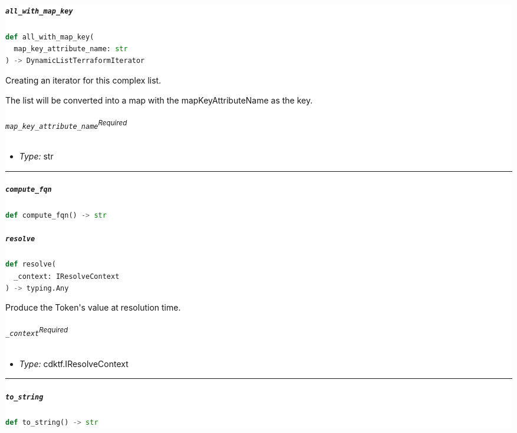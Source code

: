 
##### `all_with_map_key` <a name="all_with_map_key" id="rhizo-co-terraform-provider-oci.dnsZone.DnsZoneDnssecConfigKskDnssecKeyVersionsDsDataList.allWithMapKey"></a>

```python
def all_with_map_key(
  map_key_attribute_name: str
) -> DynamicListTerraformIterator
```

Creating an iterator for this complex list.

The list will be converted into a map with the mapKeyAttributeName as the key.

###### `map_key_attribute_name`<sup>Required</sup> <a name="map_key_attribute_name" id="rhizo-co-terraform-provider-oci.dnsZone.DnsZoneDnssecConfigKskDnssecKeyVersionsDsDataList.allWithMapKey.parameter.mapKeyAttributeName"></a>

- *Type:* str

---

##### `compute_fqn` <a name="compute_fqn" id="rhizo-co-terraform-provider-oci.dnsZone.DnsZoneDnssecConfigKskDnssecKeyVersionsDsDataList.computeFqn"></a>

```python
def compute_fqn() -> str
```

##### `resolve` <a name="resolve" id="rhizo-co-terraform-provider-oci.dnsZone.DnsZoneDnssecConfigKskDnssecKeyVersionsDsDataList.resolve"></a>

```python
def resolve(
  _context: IResolveContext
) -> typing.Any
```

Produce the Token's value at resolution time.

###### `_context`<sup>Required</sup> <a name="_context" id="rhizo-co-terraform-provider-oci.dnsZone.DnsZoneDnssecConfigKskDnssecKeyVersionsDsDataList.resolve.parameter._context"></a>

- *Type:* cdktf.IResolveContext

---

##### `to_string` <a name="to_string" id="rhizo-co-terraform-provider-oci.dnsZone.DnsZoneDnssecConfigKskDnssecKeyVersionsDsDataList.toString"></a>

```python
def to_string() -> str
```
